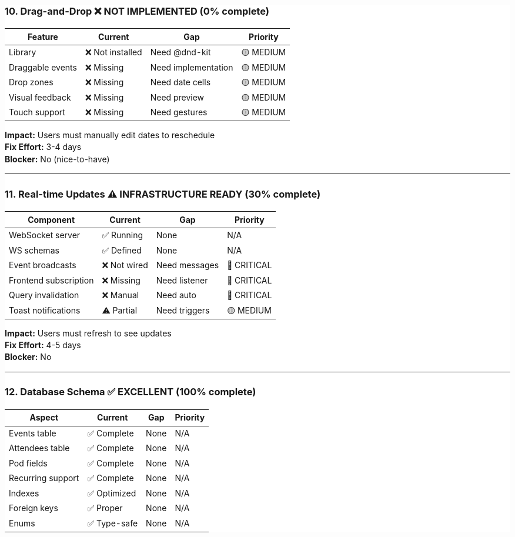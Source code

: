 
### 10. Drag-and-Drop ❌ NOT IMPLEMENTED (0% complete)

| Feature | Current | Gap | Priority |
|---------|---------|-----|----------|
| Library | ❌ Not installed | Need @dnd-kit | 🟡 MEDIUM |
| Draggable events | ❌ Missing | Need implementation | 🟡 MEDIUM |
| Drop zones | ❌ Missing | Need date cells | 🟡 MEDIUM |
| Visual feedback | ❌ Missing | Need preview | 🟡 MEDIUM |
| Touch support | ❌ Missing | Need gestures | 🟡 MEDIUM |

**Impact:** Users must manually edit dates to reschedule  
**Fix Effort:** 3-4 days  
**Blocker:** No (nice-to-have)

---

### 11. Real-time Updates ⚠️ INFRASTRUCTURE READY (30% complete)

| Component | Current | Gap | Priority |
|-----------|---------|-----|----------|
| WebSocket server | ✅ Running | None | N/A |
| WS schemas | ✅ Defined | None | N/A |
| Event broadcasts | ❌ Not wired | Need messages | 🔴 CRITICAL |
| Frontend subscription | ❌ Missing | Need listener | 🔴 CRITICAL |
| Query invalidation | ❌ Manual | Need auto | 🔴 CRITICAL |
| Toast notifications | ⚠️ Partial | Need triggers | 🟡 MEDIUM |

**Impact:** Users must refresh to see updates  
**Fix Effort:** 4-5 days  
**Blocker:** No

---

### 12. Database Schema ✅ EXCELLENT (100% complete)

| Aspect | Current | Gap | Priority |
|--------|---------|-----|----------|
| Events table | ✅ Complete | None | N/A |
| Attendees table | ✅ Complete | None | N/A |
| Pod fields | ✅ Complete | None | N/A |
| Recurring support | ✅ Complete | None | N/A |
| Indexes | ✅ Optimized | None | N/A |
| Foreign keys | ✅ Proper | None | N/A |
| Enums | ✅ Type-safe | None | N/A |
